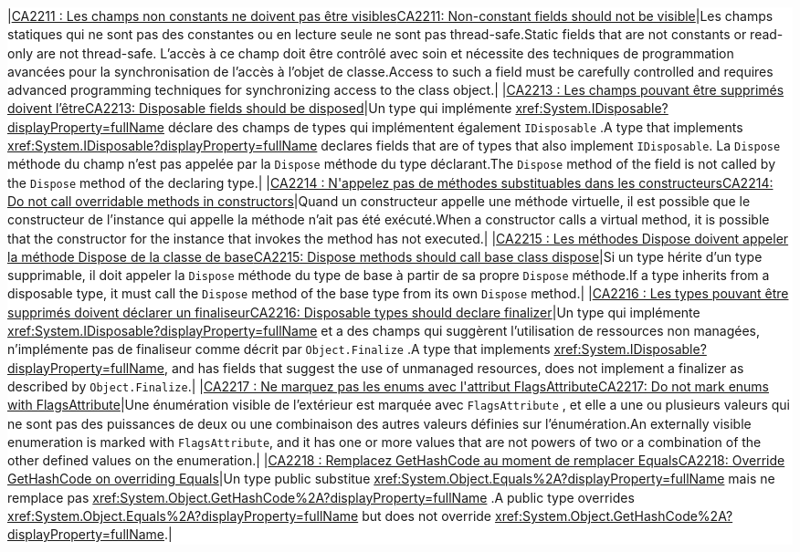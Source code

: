 |[<span data-ttu-id="02884-122">CA2211 : Les champs non constants ne doivent pas être visibles</span><span class="sxs-lookup"><span data-stu-id="02884-122">CA2211: Non-constant fields should not be visible</span></span>](ca2211.md)|<span data-ttu-id="02884-123">Les champs statiques qui ne sont pas des constantes ou en lecture seule ne sont pas thread-safe.</span><span class="sxs-lookup"><span data-stu-id="02884-123">Static fields that are not constants or read-only are not thread-safe.</span></span> <span data-ttu-id="02884-124">L’accès à ce champ doit être contrôlé avec soin et nécessite des techniques de programmation avancées pour la synchronisation de l’accès à l’objet de classe.</span><span class="sxs-lookup"><span data-stu-id="02884-124">Access to such a field must be carefully controlled and requires advanced programming techniques for synchronizing access to the class object.</span></span>|
|[<span data-ttu-id="02884-125">CA2213 : Les champs pouvant être supprimés doivent l’être</span><span class="sxs-lookup"><span data-stu-id="02884-125">CA2213: Disposable fields should be disposed</span></span>](ca2213.md)|<span data-ttu-id="02884-126">Un type qui implémente <xref:System.IDisposable?displayProperty=fullName> déclare des champs de types qui implémentent également `IDisposable` .</span><span class="sxs-lookup"><span data-stu-id="02884-126">A type that implements <xref:System.IDisposable?displayProperty=fullName> declares fields that are of types that also implement `IDisposable`.</span></span> <span data-ttu-id="02884-127">La `Dispose` méthode du champ n’est pas appelée par la `Dispose` méthode du type déclarant.</span><span class="sxs-lookup"><span data-stu-id="02884-127">The `Dispose` method of the field is not called by the `Dispose` method of the declaring type.</span></span>|
|[<span data-ttu-id="02884-128">CA2214 : N'appelez pas de méthodes substituables dans les constructeurs</span><span class="sxs-lookup"><span data-stu-id="02884-128">CA2214: Do not call overridable methods in constructors</span></span>](ca2214.md)|<span data-ttu-id="02884-129">Quand un constructeur appelle une méthode virtuelle, il est possible que le constructeur de l’instance qui appelle la méthode n’ait pas été exécuté.</span><span class="sxs-lookup"><span data-stu-id="02884-129">When a constructor calls a virtual method, it is possible that the constructor for the instance that invokes the method has not executed.</span></span>|
|[<span data-ttu-id="02884-130">CA2215 : Les méthodes Dispose doivent appeler la méthode Dispose de la classe de base</span><span class="sxs-lookup"><span data-stu-id="02884-130">CA2215: Dispose methods should call base class dispose</span></span>](ca2215.md)|<span data-ttu-id="02884-131">Si un type hérite d’un type supprimable, il doit appeler la `Dispose` méthode du type de base à partir de sa propre `Dispose` méthode.</span><span class="sxs-lookup"><span data-stu-id="02884-131">If a type inherits from a disposable type, it must call the `Dispose` method of the base type from its own `Dispose` method.</span></span>|
|[<span data-ttu-id="02884-132">CA2216 : Les types pouvant être supprimés doivent déclarer un finaliseur</span><span class="sxs-lookup"><span data-stu-id="02884-132">CA2216: Disposable types should declare finalizer</span></span>](ca2216.md)|<span data-ttu-id="02884-133">Un type qui implémente <xref:System.IDisposable?displayProperty=fullName> et a des champs qui suggèrent l’utilisation de ressources non managées, n’implémente pas de finaliseur comme décrit par `Object.Finalize` .</span><span class="sxs-lookup"><span data-stu-id="02884-133">A type that implements <xref:System.IDisposable?displayProperty=fullName>, and has fields that suggest the use of unmanaged resources, does not implement a finalizer as described by `Object.Finalize`.</span></span>|
|[<span data-ttu-id="02884-134">CA2217 : Ne marquez pas les enums avec l'attribut FlagsAttribute</span><span class="sxs-lookup"><span data-stu-id="02884-134">CA2217: Do not mark enums with FlagsAttribute</span></span>](ca2217.md)|<span data-ttu-id="02884-135">Une énumération visible de l’extérieur est marquée avec `FlagsAttribute` , et elle a une ou plusieurs valeurs qui ne sont pas des puissances de deux ou une combinaison des autres valeurs définies sur l’énumération.</span><span class="sxs-lookup"><span data-stu-id="02884-135">An externally visible enumeration is marked with `FlagsAttribute`, and it has one or more values that are not powers of two or a combination of the other defined values on the enumeration.</span></span>|
|[<span data-ttu-id="02884-136">CA2218 : Remplacez GetHashCode au moment de remplacer Equals</span><span class="sxs-lookup"><span data-stu-id="02884-136">CA2218: Override GetHashCode on overriding Equals</span></span>](ca2218.md)|<span data-ttu-id="02884-137">Un type public substitue <xref:System.Object.Equals%2A?displayProperty=fullName> mais ne remplace pas <xref:System.Object.GetHashCode%2A?displayProperty=fullName> .</span><span class="sxs-lookup"><span data-stu-id="02884-137">A public type overrides <xref:System.Object.Equals%2A?displayProperty=fullName> but does not override <xref:System.Object.GetHashCode%2A?displayProperty=fullName>.</span></span>|